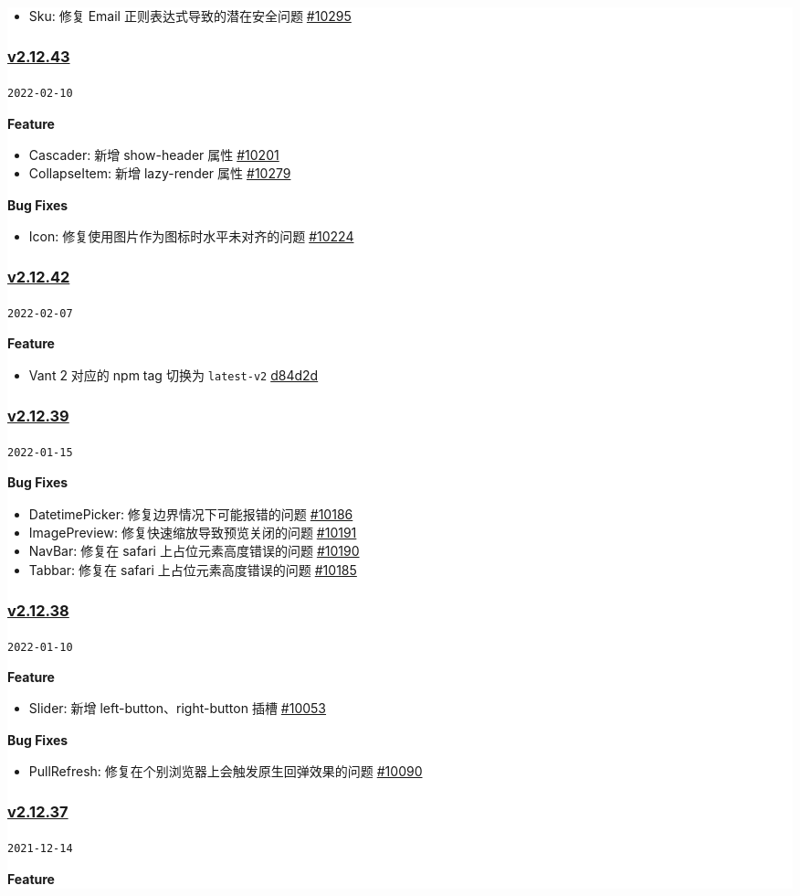 - Sku: 修复 Email 正则表达式导致的潜在安全问题 [#10295](https://github.com/vant-ui/vant/issues/10295)

### [v2.12.43](https://github.com/vant-ui/vant/compare/v2.12.39...v2.12.43)

`2022-02-10`

**Feature**

- Cascader: 新增 show-header 属性 [#10201](https://github.com/vant-ui/vant/issues/10201)
- CollapseItem: 新增 lazy-render 属性 [#10279](https://github.com/vant-ui/vant/issues/10279)

**Bug Fixes**

- Icon: 修复使用图片作为图标时水平未对齐的问题 [#10224](https://github.com/vant-ui/vant/issues/10224)

### [v2.12.42](https://github.com/vant-ui/vant/compare/v2.12.41...v2.12.42)

`2022-02-07`

**Feature**

- Vant 2 对应的 npm tag 切换为 `latest-v2` [d84d2d](https://github.com/vant-ui/vant/commit/d84d2d68345bb619ab2544136ca3c763611c729d)

### [v2.12.39](https://github.com/vant-ui/vant/compare/v2.12.38...v2.12.39)

`2022-01-15`

**Bug Fixes**

- DatetimePicker: 修复边界情况下可能报错的问题 [#10186](https://github.com/vant-ui/vant/issues/10186)
- ImagePreview: 修复快速缩放导致预览关闭的问题 [#10191](https://github.com/vant-ui/vant/issues/10191)
- NavBar: 修复在 safari 上占位元素高度错误的问题 [#10190](https://github.com/vant-ui/vant/issues/10190)
- Tabbar: 修复在 safari 上占位元素高度错误的问题 [#10185](https://github.com/vant-ui/vant/issues/10185)

### [v2.12.38](https://github.com/vant-ui/vant/compare/v2.12.37...v2.12.38)

`2022-01-10`

**Feature**

- Slider: 新增 left-button、right-button 插槽 [#10053](https://github.com/vant-ui/vant/issues/10053)

**Bug Fixes**

- PullRefresh: 修复在个别浏览器上会触发原生回弹效果的问题 [#10090](https://github.com/vant-ui/vant/issues/10090)

### [v2.12.37](https://github.com/vant-ui/vant/compare/v2.12.36...v2.12.37)

`2021-12-14`

**Feature**

